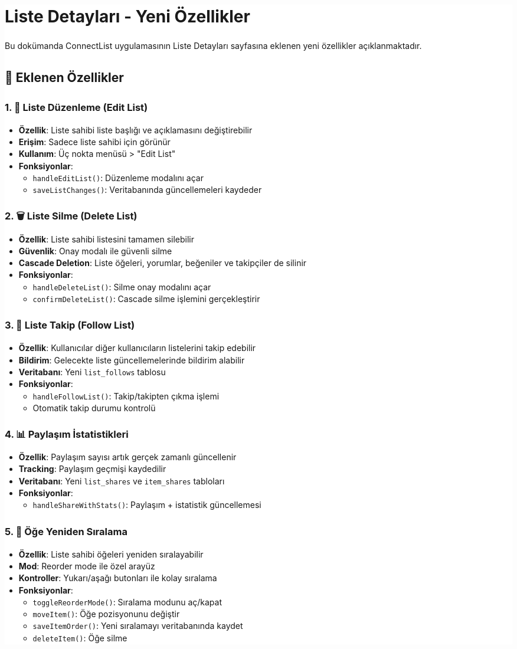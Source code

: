 # Liste Detayları - Yeni Özellikler

Bu dokümanda ConnectList uygulamasının Liste Detayları sayfasına eklenen yeni özellikler açıklanmaktadır.

## 🔧 Eklenen Özellikler

### 1. 📝 Liste Düzenleme (Edit List)
- **Özellik**: Liste sahibi liste başlığı ve açıklamasını değiştirebilir
- **Erişim**: Sadece liste sahibi için görünür
- **Kullanım**: Üç nokta menüsü > "Edit List"
- **Fonksiyonlar**:
  - `handleEditList()`: Düzenleme modalını açar
  - `saveListChanges()`: Veritabanında güncellemeleri kaydeder

### 2. 🗑️ Liste Silme (Delete List)
- **Özellik**: Liste sahibi listesini tamamen silebilir
- **Güvenlik**: Onay modalı ile güvenli silme
- **Cascade Deletion**: Liste öğeleri, yorumlar, beğeniler ve takipçiler de silinir
- **Fonksiyonlar**:
  - `handleDeleteList()`: Silme onay modalını açar
  - `confirmDeleteList()`: Cascade silme işlemini gerçekleştirir

### 3. 👥 Liste Takip (Follow List)
- **Özellik**: Kullanıcılar diğer kullanıcıların listelerini takip edebilir
- **Bildirim**: Gelecekte liste güncellemelerinde bildirim alabilir
- **Veritabanı**: Yeni `list_follows` tablosu
- **Fonksiyonlar**:
  - `handleFollowList()`: Takip/takipten çıkma işlemi
  - Otomatik takip durumu kontrolü

### 4. 📊 Paylaşım İstatistikleri
- **Özellik**: Paylaşım sayısı artık gerçek zamanlı güncellenir
- **Tracking**: Paylaşım geçmişi kaydedilir
- **Veritabanı**: Yeni `list_shares` ve `item_shares` tabloları
- **Fonksiyonlar**:
  - `handleShareWithStats()`: Paylaşım + istatistik güncellemesi

### 5. 🔄 Öğe Yeniden Sıralama
- **Özellik**: Liste sahibi öğeleri yeniden sıralayabilir
- **Mod**: Reorder mode ile özel arayüz
- **Kontroller**: Yukarı/aşağı butonları ile kolay sıralama
- **Fonksiyonlar**:
  - `toggleReorderMode()`: Sıralama modunu aç/kapat
  - `moveItem()`: Öğe pozisyonunu değiştir
  - `saveItemOrder()`: Yeni sıralamayı veritabanında kaydet
  - `deleteItem()`: Öğe silme
